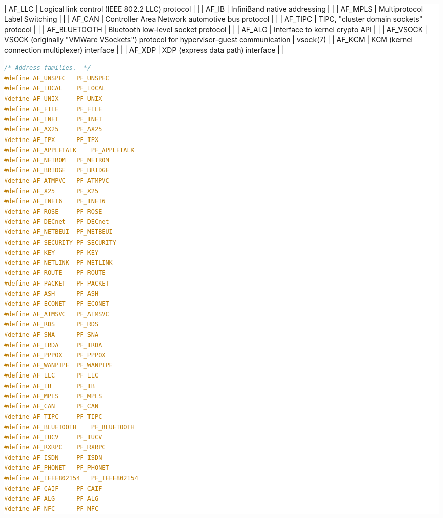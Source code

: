 | AF_LLC       | Logical link   control (IEEE 802.2 LLC)  protocol            |                    |
| AF_IB        | InfiniBand native addressing                                 |                    |
| AF_MPLS      | Multiprotocol Label Switching                                |                    |
| AF_CAN       | Controller Area Network automotive   bus protocol            |                    |
| AF_TIPC      | TIPC, "cluster domain  sockets" protocol                     |                    |
| AF_BLUETOOTH | Bluetooth low-level socket protocol                          |                    |
| AF_ALG       | Interface to kernel crypto API                               |                    |
| AF_VSOCK     | VSOCK  (originally "VMWare VSockets") protocol for hypervisor-guest  communication | vsock(7)           |
| AF_KCM       | KCM   (kernel connection multiplexer) interface              |                    |
| AF_XDP       | XDP (express data path) interface                            |                    |



```c
/* Address families.  */
#define AF_UNSPEC	PF_UNSPEC
#define AF_LOCAL	PF_LOCAL
#define AF_UNIX		PF_UNIX
#define AF_FILE		PF_FILE
#define AF_INET		PF_INET
#define AF_AX25		PF_AX25
#define AF_IPX		PF_IPX
#define AF_APPLETALK	PF_APPLETALK
#define AF_NETROM	PF_NETROM
#define AF_BRIDGE	PF_BRIDGE
#define AF_ATMPVC	PF_ATMPVC
#define AF_X25		PF_X25
#define AF_INET6	PF_INET6
#define AF_ROSE		PF_ROSE
#define AF_DECnet	PF_DECnet
#define AF_NETBEUI	PF_NETBEUI
#define AF_SECURITY	PF_SECURITY
#define AF_KEY		PF_KEY
#define AF_NETLINK	PF_NETLINK
#define AF_ROUTE	PF_ROUTE
#define AF_PACKET	PF_PACKET
#define AF_ASH		PF_ASH
#define AF_ECONET	PF_ECONET
#define AF_ATMSVC	PF_ATMSVC
#define AF_RDS		PF_RDS
#define AF_SNA		PF_SNA
#define AF_IRDA		PF_IRDA
#define AF_PPPOX	PF_PPPOX
#define AF_WANPIPE	PF_WANPIPE
#define AF_LLC		PF_LLC
#define AF_IB		PF_IB
#define AF_MPLS		PF_MPLS
#define AF_CAN		PF_CAN
#define AF_TIPC		PF_TIPC
#define AF_BLUETOOTH	PF_BLUETOOTH
#define AF_IUCV		PF_IUCV
#define AF_RXRPC	PF_RXRPC
#define AF_ISDN		PF_ISDN
#define AF_PHONET	PF_PHONET
#define AF_IEEE802154	PF_IEEE802154
#define AF_CAIF		PF_CAIF
#define AF_ALG		PF_ALG
#define AF_NFC		PF_NFC
```